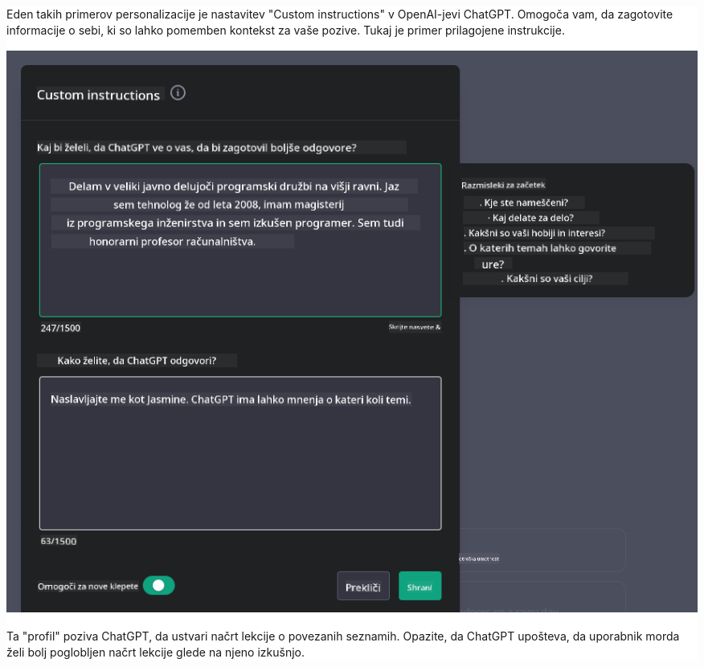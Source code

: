 Eden takih primerov personalizacije je nastavitev "Custom instructions" v OpenAI-jevi ChatGPT. Omogoča vam, da zagotovite informacije o sebi, ki so lahko pomemben kontekst za vaše pozive. Tukaj je primer prilagojene instrukcije.

![Nastavitve prilagojenih instrukcij v ChatGPT](../../../translated_images/custom-instructions.950e3bf1d66f052ff5c50cd6722f1fcb532089abe33d833c190a3796f4a09827.sl.png)

Ta "profil" poziva ChatGPT, da ustvari načrt lekcije o povezanih seznamih. Opazite, da ChatGPT upošteva, da uporabnik morda želi bolj poglobljen načrt lekcije glede na njeno izkušnjo.
